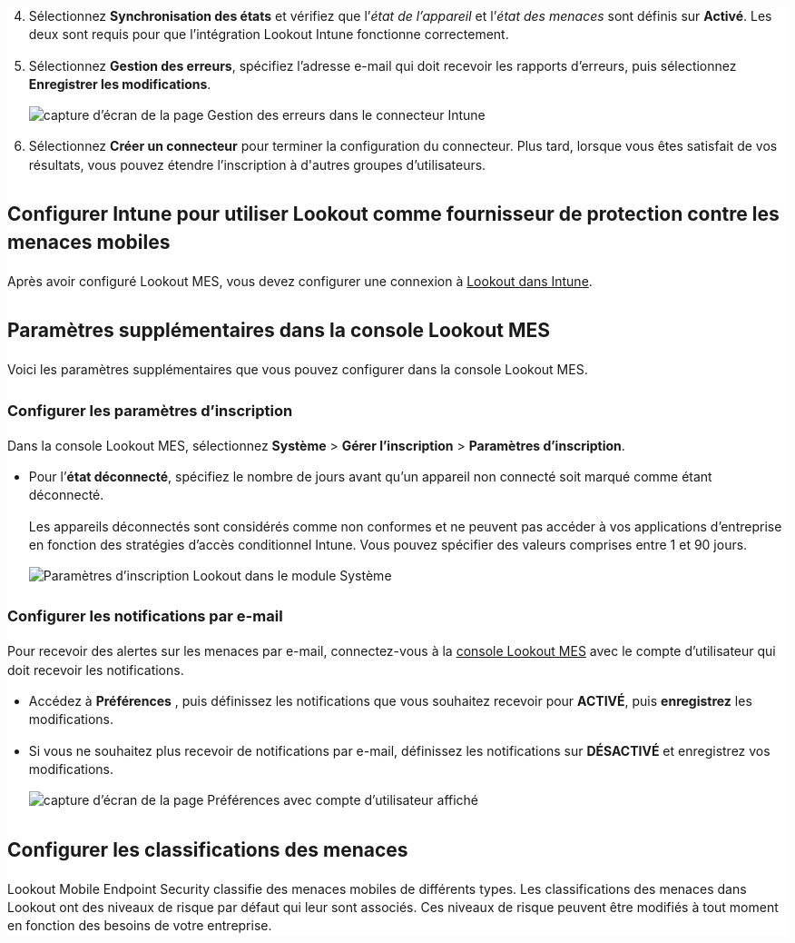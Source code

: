 4. Sélectionnez **Synchronisation des états** et vérifiez que l’*état de l’appareil* et l’*état des menaces* sont définis sur **Activé**.  Les deux sont requis pour que l’intégration Lookout Intune fonctionne correctement.  

5. Sélectionnez **Gestion des erreurs**, spécifiez l’adresse e-mail qui doit recevoir les rapports d’erreurs, puis sélectionnez **Enregistrer les modifications**.
 
   ![capture d’écran de la page Gestion des erreurs dans le connecteur Intune](./media/lookout-mtd-connector-integration/lookout-mtp-connector-error-notifications.png)

6. Sélectionnez **Créer un connecteur** pour terminer la configuration du connecteur. Plus tard, lorsque vous êtes satisfait de vos résultats, vous pouvez étendre l’inscription à d'autres groupes d’utilisateurs.

## <a name="configure-intune-to-use-lookout-as-a-mobile-threat-defense-provider"></a>Configurer Intune pour utiliser Lookout comme fournisseur de protection contre les menaces mobiles
Après avoir configuré Lookout MES, vous devez configurer une connexion à [Lookout dans Intune](https://docs.microsoft.com/en-us/intune/protect/mtd-connector-enable).  

## <a name="additional-settings-in-the-lookout-mes-console"></a>Paramètres supplémentaires dans la console Lookout MES
Voici les paramètres supplémentaires que vous pouvez configurer dans la console Lookout MES.  

### <a name="configure-enrollment-settings"></a>Configurer les paramètres d’inscription
Dans la console Lookout MES, sélectionnez **Système** > **Gérer l’inscription** > **Paramètres d’inscription**.  

- Pour l’**état déconnecté**, spécifiez le nombre de jours avant qu’un appareil non connecté soit marqué comme étant déconnecté.  

  Les appareils déconnectés sont considérés comme non conformes et ne peuvent pas accéder à vos applications d’entreprise en fonction des stratégies d’accès conditionnel Intune. Vous pouvez spécifier des valeurs comprises entre 1 et 90 jours.

  ![Paramètres d’inscription Lookout dans le module Système](./media/lookout-mtd-connector-integration/lookout-console-enrollment-settings.png)

### <a name="configure-email-notifications"></a>Configurer les notifications par e-mail
Pour recevoir des alertes sur les menaces par e-mail, connectez-vous à la [console Lookout MES](https://aad.lookout.com) avec le compte d’utilisateur qui doit recevoir les notifications.  

- Accédez à **Préférences** , puis définissez les notifications que vous souhaitez recevoir pour **ACTIVÉ**, puis **enregistrez** les modifications.  

- Si vous ne souhaitez plus recevoir de notifications par e-mail, définissez les notifications sur **DÉSACTIVÉ** et enregistrez vos modifications.

  ![capture d’écran de la page Préférences avec compte d’utilisateur affiché](./media/lookout-mtd-connector-integration/lookout-mtp-email-notifications.png)

## <a name="configure-threat-classifications"></a>Configurer les classifications des menaces  
Lookout Mobile Endpoint Security classifie des menaces mobiles de différents types. Les classifications des menaces dans Lookout ont des niveaux de risque par défaut qui leur sont associés. Ces niveaux de risque peuvent être modifiés à tout moment en fonction des besoins de votre entreprise.
